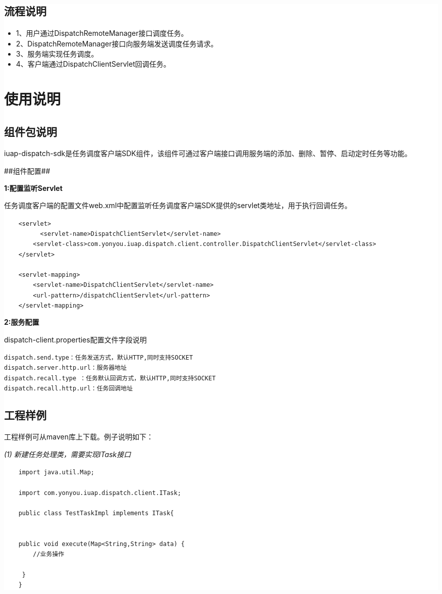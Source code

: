 ## 流程说明 ##
- 1、用户通过DispatchRemoteManager接口调度任务。
- 2、DispatchRemoteManager接口向服务端发送调度任务请求。
- 3、服务端实现任务调度。
- 4、客户端通过DispatchClientServlet回调任务。

# 使用说明 #

## 组件包说明 ##

iuap-dispatch-sdk是任务调度客户端SDK组件，该组件可通过客户端接口调用服务端的添加、删除、暂停、启动定时任务等功能。

##组件配置##

**1:配置监听Servlet**

  任务调度客户端的配置文件web.xml中配置监听任务调度客户端SDK提供的servlet类地址，用于执行回调任务。
 
```
    <servlet>
          <servlet-name>DispatchClientServlet</servlet-name>
       	<servlet-class>com.yonyou.iuap.dispatch.client.controller.DispatchClientServlet</servlet-class>
    </servlet>

	<servlet-mapping>
		<servlet-name>DispatchClientServlet</servlet-name>
		<url-pattern>/dispatchClientServlet</url-pattern>
	</servlet-mapping>
```

**2:服务配置**

dispatch-client.properties配置文件字段说明

	dispatch.send.type：任务发送方式，默认HTTP,同时支持SOCKET
	dispatch.server.http.url：服务器地址
	dispatch.recall.type ：任务默认回调方式，默认HTTP,同时支持SOCKET
	dispatch.recall.http.url：任务回调地址

## 工程样例 ##

工程样例可从maven库上下载。例子说明如下：

*(1) 新建任务处理类，需要实现ITask接口*

```
    import java.util.Map;

    import com.yonyou.iuap.dispatch.client.ITask;

    public class TestTaskImpl implements ITask{
	
	
	public void execute(Map<String,String> data) {
		//业务操作
		
	 }
    }
```

